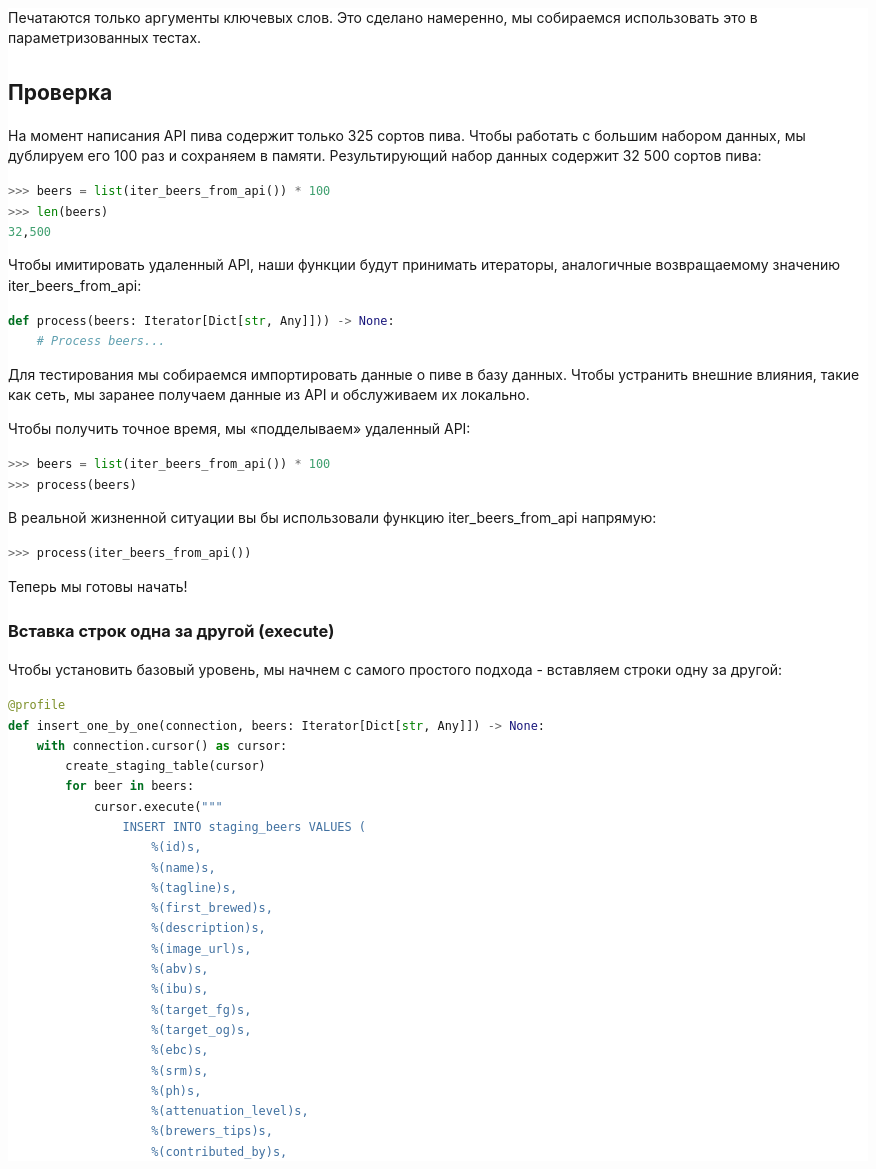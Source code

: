 Печатаются только аргументы ключевых слов. Это сделано намеренно, мы собираемся использовать это в параметризованных тестах.

## Проверка

На момент написания API пива содержит только 325 сортов пива. Чтобы работать с большим набором данных, мы дублируем его 100 раз и сохраняем в памяти. Результирующий набор данных содержит 32 500 сортов пива:

```python
>>> beers = list(iter_beers_from_api()) * 100
>>> len(beers)
32,500
```

Чтобы имитировать удаленный API, наши функции будут принимать итераторы, аналогичные возвращаемому значению iter\_beers\_from\_api:

```python
def process(beers: Iterator[Dict[str, Any]])) -> None:
    # Process beers...
```

Для тестирования мы собираемся импортировать данные о пиве в базу данных. Чтобы устранить внешние влияния, такие как сеть, мы заранее получаем данные из API и обслуживаем их локально.

Чтобы получить точное время, мы «подделываем» удаленный API:

```python
>>> beers = list(iter_beers_from_api()) * 100
>>> process(beers)
```

В реальной жизненной ситуации вы бы использовали функцию iter\_beers\_from\_api напрямую:

```python
>>> process(iter_beers_from_api())
```

Теперь мы готовы начать!

### Вставка строк одна за другой (execute)

Чтобы установить базовый уровень, мы начнем с самого простого подхода - вставляем строки одну за другой:

```python
@profile
def insert_one_by_one(connection, beers: Iterator[Dict[str, Any]]) -> None:
    with connection.cursor() as cursor:
        create_staging_table(cursor)
        for beer in beers:
            cursor.execute("""
                INSERT INTO staging_beers VALUES (
                    %(id)s,
                    %(name)s,
                    %(tagline)s,
                    %(first_brewed)s,
                    %(description)s,
                    %(image_url)s,
                    %(abv)s,
                    %(ibu)s,
                    %(target_fg)s,
                    %(target_og)s,
                    %(ebc)s,
                    %(srm)s,
                    %(ph)s,
                    %(attenuation_level)s,
                    %(brewers_tips)s,
                    %(contributed_by)s,
```